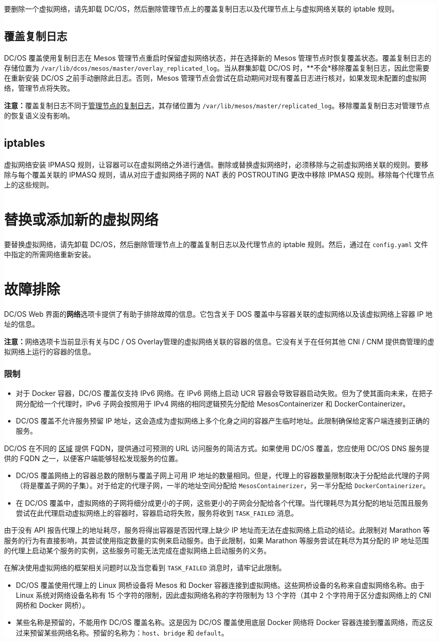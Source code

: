要删除一个虚拟网络，请先卸载 DC/OS，然后删除管理节点上的覆盖复制日志以及代理节点上与虚拟网络关联的 iptable 规则。

## 覆盖复制日志

DC/OS 覆盖使用复制日志在 Mesos 管理节点重启时保留虚拟网络状态，并在选择新的 Mesos 管理节点时恢复覆盖状态。覆盖复制日志的存储位置为 `/var/lib/dcos/mesos/master/overlay_replicated_log`。当从群集卸载 DC/OS 时，**不会*移除覆盖复制日志，因此您需要在重新安装 DC/OS 之前手动删除此日志。否则，Mesos 管理节点会尝试在启动期间对现有覆盖日志进行核对，如果发现未配置的虚拟网络，管理节点将失败。

<p class="message--note"><strong>注意：</strong>覆盖复制日志不同于<a href="http://mesos.apache.org/documentation/latest/replicated-log-internals/">管理节点的复制日志</a>，其存储位置为 <code>/var/lib/mesos/master/replicated_log</code>。移除覆盖复制日志对管理节点的恢复语义没有影响。</p>

## iptables
虚拟网络安装 IPMASQ 规则，让容器可以在虚拟网络之外进行通信。删除或替换虚拟网络时，必须移除与之前虚拟网络关联的规则。要移除与每个覆盖关联的 IPMASQ 规则，请从对应于虚拟网络子网的 NAT 表的 POSTROUTING 更改中移除 IPMASQ 规则。移除每个代理节点上的这些规则。

<a name="replace"></a>
# 替换或添加新的虚拟网络

要替换虚拟网络，请先卸载 DC/OS，然后删除管理节点上的覆盖复制日志以及代理节点的 iptable 规则。然后，通过在 `config.yaml` 文件中指定的所需网络重新安装。

# 故障排除

DC/OS Web 界面的**网络**选项卡提供了有助于排除故障的信息。它包含关于 DOS 覆盖中与容器关联的虚拟网络以及该虚拟网络上容器 IP 地址的信息。

<p class="message--note"><strong>注意：</strong>网络选项卡当前显示有关与DC / OS Overlay管理的虚拟网络关联的容器的信息。它没有关于在任何其他 CNI / CNM 提供商管理的虚拟网络上运行的容器的信息。</p>

<a name="limitations"></a>
### 限制
* 对于 Docker 容器，DC/OS 覆盖仅支持 IPv6 网络。在 IPv6 网络上启动 UCR 容器会导致容器启动失败。但为了使其面向未来，在把子网分配给一个代理时，IPv6 子网会按照用于 IPv4 网络的相同逻辑预先分配给 MesosContainerizer 和 DockerContainerizer。

* DC/OS 覆盖不允许服务预留 IP 地址，这会造成为虚拟网络上多个化身之间的容器产生临时地址。此限制确保给定客户端连接到正确的服务。

DC/OS 在不同的 [区域](/mesosphere/dcos/cn/1.12/networking/DNS/) 提供 FQDN，提供通过可预测的 URL 访问服务的简洁方式。如果使用 DC/OS 覆盖，您应使用 DC/OS DNS 服务提供的 FQDN 之一，以便客户端能够轻松发现服务的位置。

* DC/OS 覆盖网络上的容器总数的限制与覆盖子网上可用 IP 地址的数量相同。但是，代理上的容器数量限制取决于分配给此代理的子网（将是覆盖子网的子集）。对于给定的代理子网，一半的地址空间分配给 `MesosContainerizer`，另一半分配给 `DockerContainerizer`。

* 在 DC/OS 覆盖中，虚拟网络的子网将细分成更小的子网，这些更小的子网会分配给各个代理。当代理耗尽为其分配的地址范围且服务尝试在此代理启动虚拟网络上的容器时，容器启动将失败，服务将收到 `TASK_FAILED` 消息。

 由于没有 API 报告代理上的地址耗尽，服务将得出容器是否因代理上缺少 IP 地址而无法在虚拟网络上启动的结论。此限制对 Marathon 等服务的行为有直接影响，其尝试使用指定数量的实例来启动服务。由于此限制，如果 Marathon 等服务尝试在耗尽为其分配的 IP 地址范围的代理上启动某个服务的实例，这些服务可能无法完成在虚拟网络上启动服务的义务。

 在解决使用虚拟网络的框架相关问题时以及当您看到 `TASK_FAILED` 消息时，请牢记此限制。

* DC/OS 覆盖使用代理上的 Linux 网桥设备将 Mesos 和 Docker 容器连接到虚拟网络。这些网桥设备的名称来自虚拟网络名称。由于 Linux 系统对网络设备名称有 15 个字符的限制，因此虚拟网络名称的字符限制为 13 个字符（其中 2 个字符用于区分虚拟网络上的 CNI 网桥和 Docker 网桥）。

* 某些名称是预留的，不能用作 DC/OS 覆盖名称。这是因为 DC/OS 覆盖使用底层 Docker 网络将 Docker 容器连接到覆盖网络，而这反过来预留某些网络名称。预留的名称为：`host`、`bridge` 和 `default`。
